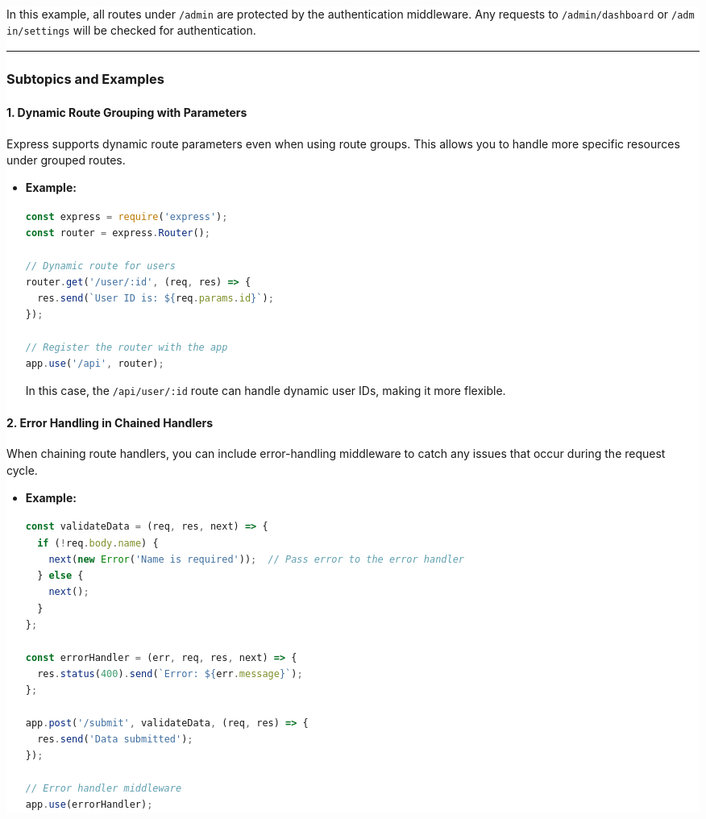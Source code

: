 In this example, all routes under `/admin` are protected by the authentication middleware. Any requests to `/admin/dashboard` or `/admin/settings` will be checked for authentication.

---

### **Subtopics and Examples**

#### **1. Dynamic Route Grouping with Parameters**

Express supports dynamic route parameters even when using route groups. This allows you to handle more specific resources under grouped routes.

- **Example:**

  ```javascript
  const express = require('express');
  const router = express.Router();

  // Dynamic route for users
  router.get('/user/:id', (req, res) => {
    res.send(`User ID is: ${req.params.id}`);
  });

  // Register the router with the app
  app.use('/api', router);
  ```

  In this case, the `/api/user/:id` route can handle dynamic user IDs, making it more flexible.

#### **2. Error Handling in Chained Handlers**

When chaining route handlers, you can include error-handling middleware to catch any issues that occur during the request cycle.

- **Example:**

  ```javascript
  const validateData = (req, res, next) => {
    if (!req.body.name) {
      next(new Error('Name is required'));  // Pass error to the error handler
    } else {
      next();
    }
  };

  const errorHandler = (err, req, res, next) => {
    res.status(400).send(`Error: ${err.message}`);
  };

  app.post('/submit', validateData, (req, res) => {
    res.send('Data submitted');
  });

  // Error handler middleware
  app.use(errorHandler);
  ```
